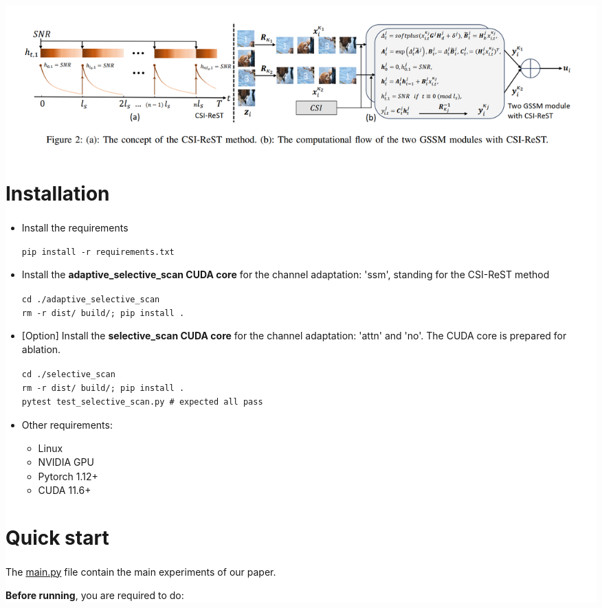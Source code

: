 <p align="center">
  <img src="./figs/CSI-ReST-V-S6.png" alt="System Structure" width="95%">
</p>

# Installation

- Install the requirements

  ```
  pip install -r requirements.txt
  ```
  
- Install the **adaptive_selective_scan CUDA core** for the channel adaptation: 'ssm', standing for the CSI-ReST method

   ```
   cd ./adaptive_selective_scan
   rm -r dist/ build/; pip install .
   ```

   

- [Option] Install the **selective_scan CUDA core** for the channel adaptation: 'attn' and 'no'. The CUDA core is prepared for ablation.

   ```
   cd ./selective_scan
   rm -r dist/ build/; pip install .
   pytest test_selective_scan.py # expected all pass
   ```
   
- Other requirements:
  
  - Linux
  - NVIDIA GPU
  - Pytorch 1.12+
  - CUDA 11.6+

# Quick start

The [main.py](./main.py) file contain the main experiments of our paper. 

**Before running**, you are required to do:
	